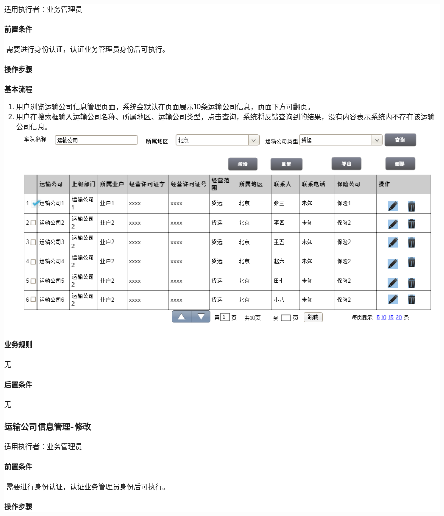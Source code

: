 适用执行者：业务管理员

#### 前置条件

 需要进行身份认证，认证业务管理员身份后可执行。


#### 操作步骤

**基本流程**


1. 用户浏览运输公司信息管理页面，系统会默认在页面展示10条运输公司信息，页面下方可翻页。
2. 用户在搜索框输入运输公司名称、所属地区、运输公司类型，点击查询，系统将反馈查询到的结果，没有内容表示系统内不存在该运输公司信息。
    
![](images/searchYSGS.png) 
#### 业务规则

无

#### 后置条件

无


### 运输公司信息管理-修改

适用执行者：业务管理员

#### 前置条件

 需要进行身份认证，认证业务管理员身份后可执行。
 

#### 操作步骤
